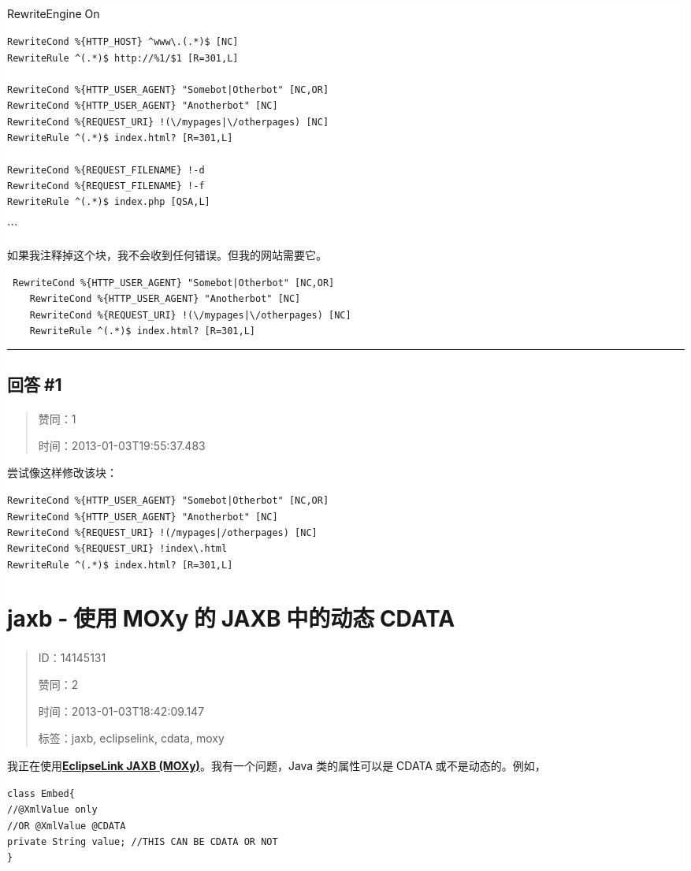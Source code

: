 <IfModule mod_rewrite.c>
    RewriteEngine On

    RewriteCond %{HTTP_HOST} ^www\.(.*)$ [NC]
    RewriteRule ^(.*)$ http://%1/$1 [R=301,L]

    RewriteCond %{HTTP_USER_AGENT} "Somebot|Otherbot" [NC,OR]
    RewriteCond %{HTTP_USER_AGENT} "Anotherbot" [NC]
    RewriteCond %{REQUEST_URI} !(\/mypages|\/otherpages) [NC]
    RewriteRule ^(.*)$ index.html? [R=301,L]

    RewriteCond %{REQUEST_FILENAME} !-d
    RewriteCond %{REQUEST_FILENAME} !-f
    RewriteRule ^(.*)$ index.php [QSA,L]
</IfModule> 
```

如果我注释掉这个块，我不会收到任何错误。但我的网站需要它。

```
 RewriteCond %{HTTP_USER_AGENT} "Somebot|Otherbot" [NC,OR]
    RewriteCond %{HTTP_USER_AGENT} "Anotherbot" [NC]
    RewriteCond %{REQUEST_URI} !(\/mypages|\/otherpages) [NC]
    RewriteRule ^(.*)$ index.html? [R=301,L] 
```

* * *

## 回答 #1

> 赞同：1
> 
> 时间：2013-01-03T19:55:37.483

尝试像这样修改该块：

```
RewriteCond %{HTTP_USER_AGENT} "Somebot|Otherbot" [NC,OR]
RewriteCond %{HTTP_USER_AGENT} "Anotherbot" [NC]
RewriteCond %{REQUEST_URI} !(/mypages|/otherpages) [NC]
RewriteCond %{REQUEST_URI} !index\.html
RewriteRule ^(.*)$ index.html? [R=301,L] 
```

# jaxb - 使用 MOXy 的 JAXB 中的动态 CDATA

> ID：14145131
> 
> 赞同：2
> 
> 时间：2013-01-03T18:42:09.147
> 
> 标签：jaxb, eclipselink, cdata, moxy

我正在使用[**EclipseLink JAXB (MOXy)**](http://www.eclipse.org/eclipselink/moxy.php)。我有一个问题，Java 类的属性可以是 CDATA 或不是动态的。例如，

```
class Embed{  
//@XmlValue only  
//OR @XmlValue @CDATA  
private String value; //THIS CAN BE CDATA OR NOT  
} 
```

```